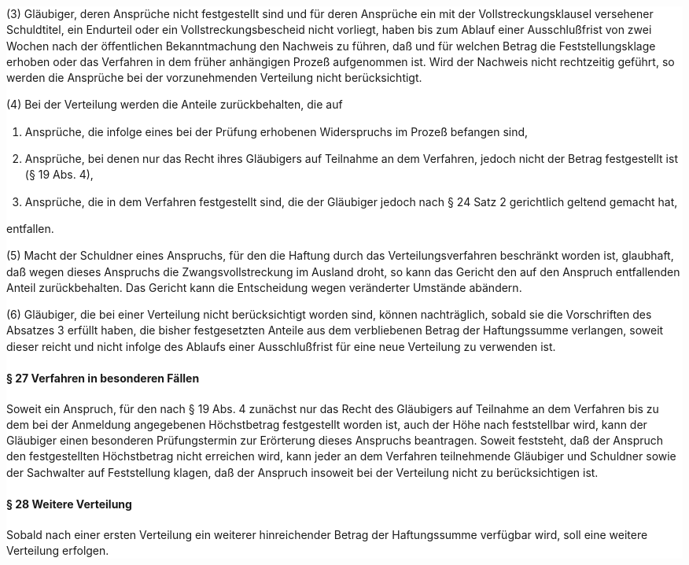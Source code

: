 (3) Gläubiger, deren Ansprüche nicht festgestellt sind und für deren
Ansprüche ein mit der Vollstreckungsklausel versehener Schuldtitel,
ein Endurteil oder ein Vollstreckungsbescheid nicht vorliegt, haben
bis zum Ablauf einer Ausschlußfrist von zwei Wochen nach der
öffentlichen Bekanntmachung den Nachweis zu führen, daß und für
welchen Betrag die Feststellungsklage erhoben oder das Verfahren in
dem früher anhängigen Prozeß aufgenommen ist. Wird der Nachweis nicht
rechtzeitig geführt, so werden die Ansprüche bei der vorzunehmenden
Verteilung nicht berücksichtigt.

(4) Bei der Verteilung werden die Anteile zurückbehalten, die auf

1.  Ansprüche, die infolge eines bei der Prüfung erhobenen Widerspruchs im
    Prozeß befangen sind,


2.  Ansprüche, bei denen nur das Recht ihres Gläubigers auf Teilnahme an
    dem Verfahren, jedoch nicht der Betrag festgestellt ist (§ 19 Abs. 4),


3.  Ansprüche, die in dem Verfahren festgestellt sind, die der Gläubiger
    jedoch nach § 24 Satz 2 gerichtlich geltend gemacht hat,



entfallen.

(5) Macht der Schuldner eines Anspruchs, für den die Haftung durch das
Verteilungsverfahren beschränkt worden ist, glaubhaft, daß wegen
dieses Anspruchs die Zwangsvollstreckung im Ausland droht, so kann das
Gericht den auf den Anspruch entfallenden Anteil zurückbehalten. Das
Gericht kann die Entscheidung wegen veränderter Umstände abändern.

(6) Gläubiger, die bei einer Verteilung nicht berücksichtigt worden
sind, können nachträglich, sobald sie die Vorschriften des Absatzes 3
erfüllt haben, die bisher festgesetzten Anteile aus dem verbliebenen
Betrag der Haftungssumme verlangen, soweit dieser reicht und nicht
infolge des Ablaufs einer Ausschlußfrist für eine neue Verteilung zu
verwenden ist.

#### § 27 Verfahren in besonderen Fällen

Soweit ein Anspruch, für den nach § 19 Abs. 4 zunächst nur das Recht
des Gläubigers auf Teilnahme an dem Verfahren bis zu dem bei der
Anmeldung angegebenen Höchstbetrag festgestellt worden ist, auch der
Höhe nach feststellbar wird, kann der Gläubiger einen besonderen
Prüfungstermin zur Erörterung dieses Anspruchs beantragen. Soweit
feststeht, daß der Anspruch den festgestellten Höchstbetrag nicht
erreichen wird, kann jeder an dem Verfahren teilnehmende Gläubiger und
Schuldner sowie der Sachwalter auf Feststellung klagen, daß der
Anspruch insoweit bei der Verteilung nicht zu berücksichtigen ist.

#### § 28 Weitere Verteilung

Sobald nach einer ersten Verteilung ein weiterer hinreichender Betrag
der Haftungssumme verfügbar wird, soll eine weitere Verteilung
erfolgen.
